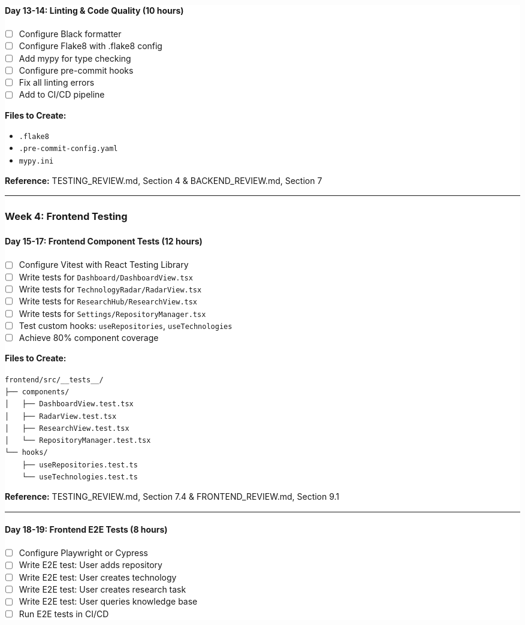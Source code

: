 
#### Day 13-14: Linting & Code Quality (10 hours)
- [ ] Configure Black formatter
- [ ] Configure Flake8 with .flake8 config
- [ ] Add mypy for type checking
- [ ] Configure pre-commit hooks
- [ ] Fix all linting errors
- [ ] Add to CI/CD pipeline

**Files to Create:**
- `.flake8`
- `.pre-commit-config.yaml`
- `mypy.ini`

**Reference:** TESTING_REVIEW.md, Section 4 & BACKEND_REVIEW.md, Section 7

---

### Week 4: Frontend Testing

#### Day 15-17: Frontend Component Tests (12 hours)
- [ ] Configure Vitest with React Testing Library
- [ ] Write tests for `Dashboard/DashboardView.tsx`
- [ ] Write tests for `TechnologyRadar/RadarView.tsx`
- [ ] Write tests for `ResearchHub/ResearchView.tsx`
- [ ] Write tests for `Settings/RepositoryManager.tsx`
- [ ] Test custom hooks: `useRepositories`, `useTechnologies`
- [ ] Achieve 80% component coverage

**Files to Create:**
```
frontend/src/__tests__/
├── components/
│   ├── DashboardView.test.tsx
│   ├── RadarView.test.tsx
│   ├── ResearchView.test.tsx
│   └── RepositoryManager.test.tsx
└── hooks/
    ├── useRepositories.test.ts
    └── useTechnologies.test.ts
```

**Reference:** TESTING_REVIEW.md, Section 7.4 & FRONTEND_REVIEW.md, Section 9.1

---

#### Day 18-19: Frontend E2E Tests (8 hours)
- [ ] Configure Playwright or Cypress
- [ ] Write E2E test: User adds repository
- [ ] Write E2E test: User creates technology
- [ ] Write E2E test: User creates research task
- [ ] Write E2E test: User queries knowledge base
- [ ] Run E2E tests in CI/CD
